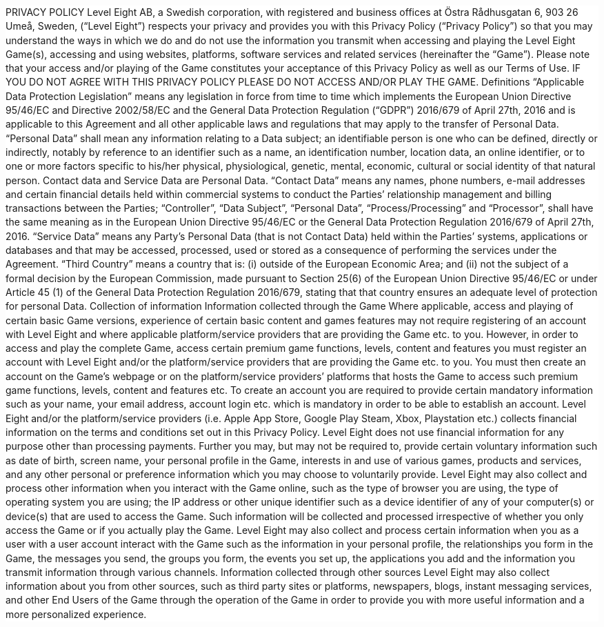 PRIVACY POLICY
Level Eight AB, a Swedish corporation, with registered and business offices at Östra Rådhusgatan 6, 903 26 Umeå, Sweden, (“Level Eight”) respects your privacy and provides you with this Privacy Policy (“Privacy Policy”) so that you may understand the ways in which we do and do not use the information you transmit when accessing and playing the Level Eight Game(s), accessing and using websites, platforms, software services and related services (hereinafter the “Game”). Please note that your access and/or playing of the Game constitutes your acceptance of this Privacy Policy as well as our Terms of Use.
IF YOU DO NOT AGREE WITH THIS PRIVACY POLICY PLEASE DO NOT ACCESS AND/OR PLAY THE GAME.
Definitions
“Applicable Data Protection Legislation” means any legislation in force from time to time which implements the European Union Directive 95/46/EC and Directive 2002/58/EC and the General Data Protection Regulation (“GDPR”) 2016/679 of April 27th, 2016 and is applicable to this Agreement and all other applicable laws and regulations that may apply to the transfer of Personal Data.
“Personal Data” shall mean any information relating to a Data subject; an identifiable person is one who can be defined, directly or indirectly, notably by reference to an identifier such as a name, an identification number, location data, an online identifier, or to one or more factors specific to his/her physical, physiological, genetic, mental, economic, cultural or social identity of that natural person. Contact data and Service Data are Personal Data.
“Contact Data” means any names, phone numbers, e-mail addresses and certain financial details held within commercial systems to conduct the Parties’ relationship management and billing transactions between the Parties;
“Controller”, “Data Subject”, “Personal Data”, “Process/Processing” and “Processor”, shall have the same meaning as in the European Union Directive 95/46/EC or the General Data Protection Regulation 2016/679 of April 27th, 2016.
“Service Data” means any Party’s Personal Data (that is not Contact Data) held within the Parties’ systems, applications or databases and that may be accessed, processed, used or stored as a consequence of performing the services under the Agreement.
“Third Country” means a country that is: (i) outside of the European Economic Area; and (ii) not the subject of a formal decision by the European Commission, made pursuant to Section 25(6) of the European Union Directive 95/46/EC or under Article 45 (1) of the General Data Protection Regulation 2016/679, stating that that country ensures an adequate level of protection for personal Data.
Collection of information
Information collected through the Game
Where applicable, access and playing of certain basic Game versions, experience of certain basic content and games features may not require registering of an account with Level Eight and where applicable platform/service providers that are providing the Game etc. to you. However, in order to access and play the complete Game, access certain premium game functions, levels, content and features you must register an account with Level Eight and/or the platform/service providers that are providing the Game etc. to you. You must then create an account on the Game’s webpage or on the platform/service providers’ platforms that hosts the Game to access such premium game functions, levels, content and features etc. To create an account you are required to provide certain mandatory information such as your name, your email address, account login etc. which is mandatory in order to be able to establish an account. Level Eight and/or the platform/service providers (i.e. Apple App Store, Google Play Steam, Xbox, Playstation etc.) collects financial information on the terms and conditions set out in this Privacy Policy. Level Eight does not use financial information for any purpose other than processing payments. Further you may, but may not be required to, provide certain voluntary information such as date of birth, screen name, your personal profile in the Game, interests in and use of various games, products and services, and any other personal or preference information which you may choose to voluntarily provide.
Level Eight may also collect and process other information when you interact with the Game online, such as the type of browser you are using, the type of operating system you are using; the IP address or other unique identifier such as a device identifier of any of your computer(s) or device(s) that are used to access the Game. Such information will be collected and processed irrespective of whether you only access the Game or if you actually play the Game. Level Eight may also collect and process certain information when you as a user with a user account interact with the Game such as the information in your personal profile, the relationships you form in the Game, the messages you send, the groups you form, the events you set up, the applications you add and the information you transmit information through various channels.
Information collected through other sources
Level Eight may also collect information about you from other sources, such as third party sites or platforms, newspapers, blogs, instant messaging services, and other End Users of the Game through the operation of the Game in order to provide you with more useful information and a more personalized experience.
